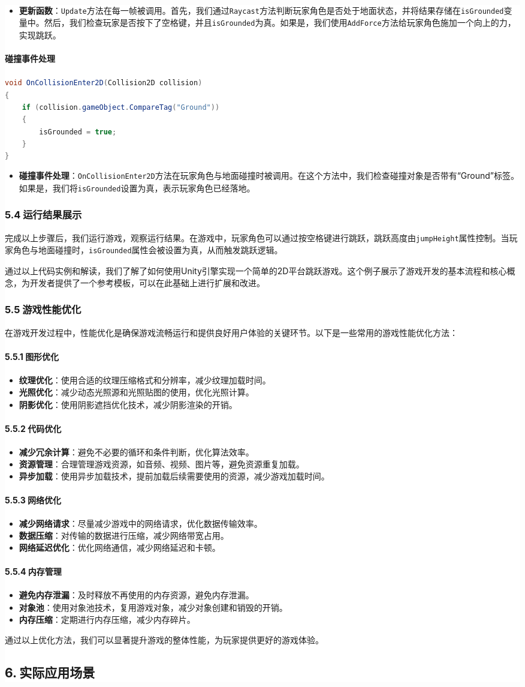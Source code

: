 - **更新函数**：`Update`方法在每一帧被调用。首先，我们通过`Raycast`方法判断玩家角色是否处于地面状态，并将结果存储在`isGrounded`变量中。然后，我们检查玩家是否按下了空格键，并且`isGrounded`为真。如果是，我们使用`AddForce`方法给玩家角色施加一个向上的力，实现跳跃。

#### 碰撞事件处理

```csharp
void OnCollisionEnter2D(Collision2D collision)
{
    if (collision.gameObject.CompareTag("Ground"))
    {
        isGrounded = true;
    }
}
```

- **碰撞事件处理**：`OnCollisionEnter2D`方法在玩家角色与地面碰撞时被调用。在这个方法中，我们检查碰撞对象是否带有“Ground”标签。如果是，我们将`isGrounded`设置为真，表示玩家角色已经落地。

### 5.4 运行结果展示

完成以上步骤后，我们运行游戏，观察运行结果。在游戏中，玩家角色可以通过按空格键进行跳跃，跳跃高度由`jumpHeight`属性控制。当玩家角色与地面碰撞时，`isGrounded`属性会被设置为真，从而触发跳跃逻辑。

通过以上代码实例和解读，我们了解了如何使用Unity引擎实现一个简单的2D平台跳跃游戏。这个例子展示了游戏开发的基本流程和核心概念，为开发者提供了一个参考模板，可以在此基础上进行扩展和改进。

### 5.5 游戏性能优化

在游戏开发过程中，性能优化是确保游戏流畅运行和提供良好用户体验的关键环节。以下是一些常用的游戏性能优化方法：

#### 5.5.1 图形优化

- **纹理优化**：使用合适的纹理压缩格式和分辨率，减少纹理加载时间。
- **光照优化**：减少动态光照源和光照贴图的使用，优化光照计算。
- **阴影优化**：使用阴影遮挡优化技术，减少阴影渲染的开销。

#### 5.5.2 代码优化

- **减少冗余计算**：避免不必要的循环和条件判断，优化算法效率。
- **资源管理**：合理管理游戏资源，如音频、视频、图片等，避免资源重复加载。
- **异步加载**：使用异步加载技术，提前加载后续需要使用的资源，减少游戏加载时间。

#### 5.5.3 网络优化

- **减少网络请求**：尽量减少游戏中的网络请求，优化数据传输效率。
- **数据压缩**：对传输的数据进行压缩，减少网络带宽占用。
- **网络延迟优化**：优化网络通信，减少网络延迟和卡顿。

#### 5.5.4 内存管理

- **避免内存泄漏**：及时释放不再使用的内存资源，避免内存泄漏。
- **对象池**：使用对象池技术，复用游戏对象，减少对象创建和销毁的开销。
- **内存压缩**：定期进行内存压缩，减少内存碎片。

通过以上优化方法，我们可以显著提升游戏的整体性能，为玩家提供更好的游戏体验。

## 6. 实际应用场景
